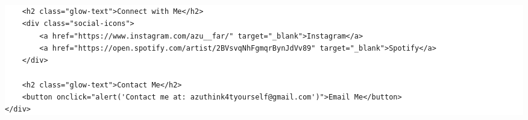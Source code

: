         <h2 class="glow-text">Connect with Me</h2>
        <div class="social-icons">
            <a href="https://www.instagram.com/azu__far/" target="_blank">Instagram</a>
            <a href="https://open.spotify.com/artist/2BVsvqNhFgmqrBynJdVv89" target="_blank">Spotify</a>
        </div>
        
        <h2 class="glow-text">Contact Me</h2>
        <button onclick="alert('Contact me at: azuthink4tyourself@gmail.com')">Email Me</button>
    </div>
</body>
</html>


